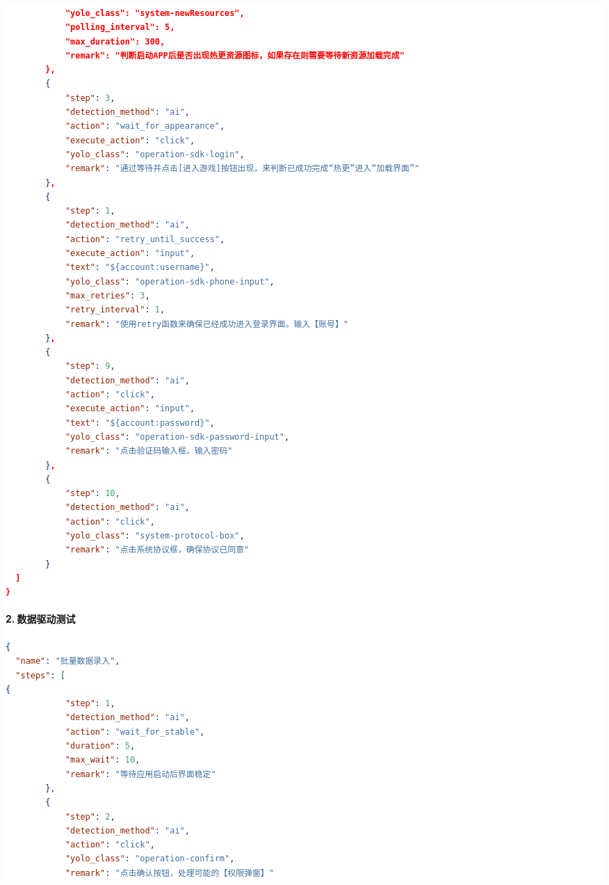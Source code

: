 ```json
            "yolo_class": "system-newResources",
            "polling_interval": 5,
            "max_duration": 300,
            "remark": "判断启动APP后是否出现热更资源图标，如果存在则需要等待新资源加载完成"
        },
        {
            "step": 3,
            "detection_method": "ai",
            "action": "wait_for_appearance",
            "execute_action": "click",
            "yolo_class": "operation-sdk-login",
            "remark": "通过等待并点击[进入游戏]按钮出现，来判断已成功完成“热更”进入“加载界面”"
        },
        {
            "step": 1,
            "detection_method": "ai",
            "action": "retry_until_success",
            "execute_action": "input",
            "text": "${account:username}",
            "yolo_class": "operation-sdk-phone-input",
            "max_retries": 3,
            "retry_interval": 1,
            "remark": "使用retry函数来确保已经成功进入登录界面。输入【账号】"
        },
        {
            "step": 9,
            "detection_method": "ai",
            "action": "click",
            "execute_action": "input",
            "text": "${account:password}",
            "yolo_class": "operation-sdk-password-input",
            "remark": "点击验证码输入框，输入密码"
        },
        {
            "step": 10,
            "detection_method": "ai",
            "action": "click",
            "yolo_class": "system-protocol-box",
            "remark": "点击系统协议框，确保协议已同意"
        }
  ]
}
```

#### 2. 数据驱动测试
```json
{
  "name": "批量数据录入",
  "steps": [
{
            "step": 1,
            "detection_method": "ai",
            "action": "wait_for_stable",
            "duration": 5,
            "max_wait": 10,
            "remark": "等待应用启动后界面稳定"
        },
        {
            "step": 2,
            "detection_method": "ai",
            "action": "click",
            "yolo_class": "operation-confirm",
            "remark": "点击确认按钮，处理可能的【权限弹窗】"
```